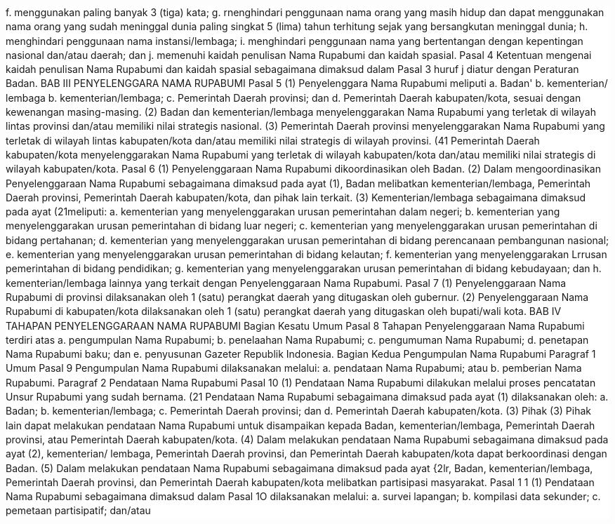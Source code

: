 f. menggunakan paling banyak 3 (tiga) kata;
g. rnenghindari penggunaan nama orang yang masih hidup dan dapat menggunakan nama orang yang sudah meninggal dunia paling singkat 5 (lima) tahun terhitung sejak yang bersangkutan meninggal dunia;
h. menghindari penggunaan nama instansi/lembaga;
i. menghindari penggunaan nama yang bertentangan dengan kepentingan nasional dan/atau daerah; dan
j. memenuhi kaidah penulisan Nama Rupabumi dan kaidah spasial.
Pasal 4
Ketentuan mengenai kaidah penulisan Nama Rupabumi dan kaidah spasial sebagaimana dimaksud dalam Pasal 3 huruf j diatur dengan Peraturan Badan.
BAB III PENYELENGGARA NAMA RUPABUMI Pasal 5 (1) Penyelenggara Nama Rupabumi meliputi a. Badan' b. kementerian/ lembaga b. kementerian/lembaga;
c. Pemerintah Daerah provinsi; dan
d. Pemerintah Daerah kabupaten/kota, sesuai dengan kewenangan masing-masing. (2) Badan dan kementerian/lembaga menyelenggarakan Nama Rupabumi yang terletak di wilayah lintas provinsi dan/atau memiliki nilai strategis nasional. (3) Pemerintah Daerah provinsi menyelenggarakan Nama Rupabumi yang terletak di wilayah lintas kabupaten/kota dan/atau memiliki nilai strategis di wilayah provinsi. (41 Pemerintah Daerah kabupaten/kota menyelenggarakan Nama Rupabumi yang terletak di wilayah kabupaten/kota dan/atau memiliki nilai strategis di wilayah kabupaten/kota. Pasal 6 (1) Penyelenggaraan Nama Rupabumi dikoordinasikan oleh Badan. (2) Dalam mengoordinasikan Penyelenggaraan Nama Rupabumi sebagaimana dimaksud pada ayat (1), Badan melibatkan kementerian/lembaga, Pemerintah Daerah provinsi, Pemerintah Daerah kabupaten/kota, dan pihak lain terkait. (3) Kementerian/lembaga sebagaimana dimaksud pada ayat (21meliputi:
a. kementerian yang menyelenggarakan urusan pemerintahan dalam negeri;
b. kementerian yang menyelenggarakan urusan pemerintahan di bidang luar negeri;
c. kementerian yang menyelenggarakan urusan pemerintahan di bidang pertahanan;
d. kementerian yang menyelenggarakan urusan pemerintahan di bidang perencanaan pembangunan nasional;
e. kementerian yang menyelenggarakan urusan pemerintahan di bidang kelautan;
f. kementerian yang menyelenggarakan Lrrusan pemerintahan di bidang pendidikan;
g. kementerian yang menyelenggarakan urusan pemerintahan di bidang kebudayaan; dan
h. kementerian/lembaga lainnya yang terkait dengan Penyelenggaraan Nama Rupabumi. Pasal 7 (1) Penyelenggaraan Nama Rupabumi di provinsi dilaksanakan oleh 1 (satu) perangkat daerah yang ditugaskan oleh gubernur. (2) Penyelenggaraan Nama Rupabumi di kabupaten/kota dilaksanakan oleh 1 (satu) perangkat daerah yang ditugaskan oleh bupati/wali kota.
BAB IV TAHAPAN PENYELENGGARAAN NAMA RUPABUMI
Bagian Kesatu Umum
Pasal 8
Tahapan Penyelenggaraan Nama Rupabumi terdiri atas a. pengumpulan Nama Rupabumi;
b. penelaahan Nama Rupabumi;
c. pengumuman Nama Rupabumi;
d. penetapan Nama Rupabumi baku; dan
e. penyusunan Gazeter Republik Indonesia.
Bagian Kedua Pengumpulan Nama Rupabumi Paragraf 1 Umum
Pasal 9
Pengumpulan Nama Rupabumi dilaksanakan melalui:
a. pendataan Nama Rupabumi; atau
b. pemberian Nama Rupabumi. Paragraf 2 Pendataan Nama Rupabumi Pasal 10 (1) Pendataan Nama Rupabumi dilakukan melalui proses pencatatan Unsur Rupabumi yang sudah bernama. (21 Pendataan Nama Rupabumi sebagaimana dimaksud pada ayat (1) dilaksanakan oleh:
a. Badan;
b. kementerian/lembaga;
c. Pemerintah Daerah provinsi; dan
d. Pemerintah Daerah kabupaten/kota.
(3) Pihak (3) Pihak lain dapat melakukan pendataan Nama Rupabumi untuk disampaikan kepada Badan, kementerian/lembaga, Pemerintah Daerah provinsi, atau Pemerintah Daerah kabupaten/kota. (4) Dalam melakukan pendataan Nama Rupabumi sebagaimana dimaksud pada ayat (2), kementerian/ lembaga, Pemerintah Daerah provinsi, dan Pemerintah Daerah kabupaten/kota dapat berkoordinasi dengan Badan. (5) Dalam melakukan pendataan Nama Rupabumi sebagaimana dimaksud pada ayat {2lr, Badan, kementerian/lembaga, Pemerintah Daerah provinsi, dan Pemerintah Daerah kabupaten/kota melibatkan partisipasi masyarakat. Pasal 1 1 (1) Pendataan Nama Rupabumi sebagaimana dimaksud dalam Pasal 1O dilaksanakan melalui:
a. survei lapangan;
b. kompilasi data sekunder;
c. pemetaan partisipatif; dan/atau